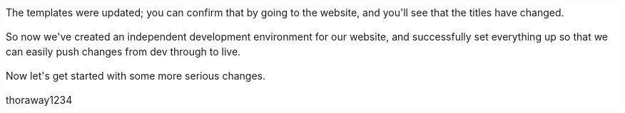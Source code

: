 The templates were updated; you can confirm that by going to the website, and you'll see that the
titles have changed.

So now we've created an independent development environment for our website, and successfully set everything
up so that we can easily push changes from dev through to live.

Now let's get started with some more serious changes.




thoraway1234
